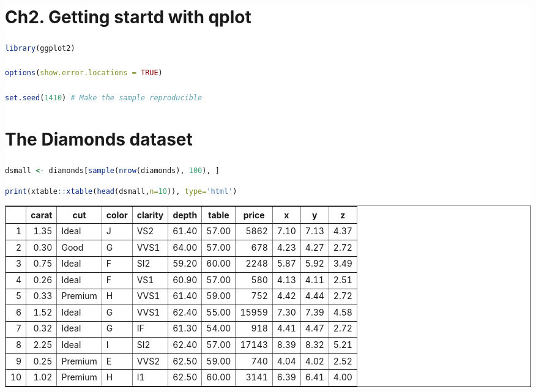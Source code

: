# Ch2. Getting startd with qplot




```r
library(ggplot2)

options(show.error.locations = TRUE)

set.seed(1410) # Make the sample reproducible
```

# The Diamonds dataset


```r
dsmall <- diamonds[sample(nrow(diamonds), 100), ]
```

```r
print(xtable::xtable(head(dsmall,n=10)), type='html')
```



<table border=1>
<tr> <th>  </th> <th> carat </th> <th> cut </th> <th> color </th> <th> clarity </th> <th> depth </th> <th> table </th> <th> price </th> <th> x </th> <th> y </th> <th> z </th>  </tr>
  <tr> <td align="right"> 1 </td> <td align="right"> 1.35 </td> <td> Ideal </td> <td> J </td> <td> VS2 </td> <td align="right"> 61.40 </td> <td align="right"> 57.00 </td> <td align="right"> 5862 </td> <td align="right"> 7.10 </td> <td align="right"> 7.13 </td> <td align="right"> 4.37 </td> </tr>
  <tr> <td align="right"> 2 </td> <td align="right"> 0.30 </td> <td> Good </td> <td> G </td> <td> VVS1 </td> <td align="right"> 64.00 </td> <td align="right"> 57.00 </td> <td align="right"> 678 </td> <td align="right"> 4.23 </td> <td align="right"> 4.27 </td> <td align="right"> 2.72 </td> </tr>
  <tr> <td align="right"> 3 </td> <td align="right"> 0.75 </td> <td> Ideal </td> <td> F </td> <td> SI2 </td> <td align="right"> 59.20 </td> <td align="right"> 60.00 </td> <td align="right"> 2248 </td> <td align="right"> 5.87 </td> <td align="right"> 5.92 </td> <td align="right"> 3.49 </td> </tr>
  <tr> <td align="right"> 4 </td> <td align="right"> 0.26 </td> <td> Ideal </td> <td> F </td> <td> VS1 </td> <td align="right"> 60.90 </td> <td align="right"> 57.00 </td> <td align="right"> 580 </td> <td align="right"> 4.13 </td> <td align="right"> 4.11 </td> <td align="right"> 2.51 </td> </tr>
  <tr> <td align="right"> 5 </td> <td align="right"> 0.33 </td> <td> Premium </td> <td> H </td> <td> VVS1 </td> <td align="right"> 61.40 </td> <td align="right"> 59.00 </td> <td align="right"> 752 </td> <td align="right"> 4.42 </td> <td align="right"> 4.44 </td> <td align="right"> 2.72 </td> </tr>
  <tr> <td align="right"> 6 </td> <td align="right"> 1.52 </td> <td> Ideal </td> <td> G </td> <td> VVS1 </td> <td align="right"> 62.40 </td> <td align="right"> 55.00 </td> <td align="right"> 15959 </td> <td align="right"> 7.30 </td> <td align="right"> 7.39 </td> <td align="right"> 4.58 </td> </tr>
  <tr> <td align="right"> 7 </td> <td align="right"> 0.32 </td> <td> Ideal </td> <td> G </td> <td> IF </td> <td align="right"> 61.30 </td> <td align="right"> 54.00 </td> <td align="right"> 918 </td> <td align="right"> 4.41 </td> <td align="right"> 4.47 </td> <td align="right"> 2.72 </td> </tr>
  <tr> <td align="right"> 8 </td> <td align="right"> 2.25 </td> <td> Ideal </td> <td> I </td> <td> SI2 </td> <td align="right"> 62.40 </td> <td align="right"> 57.00 </td> <td align="right"> 17143 </td> <td align="right"> 8.39 </td> <td align="right"> 8.32 </td> <td align="right"> 5.21 </td> </tr>
  <tr> <td align="right"> 9 </td> <td align="right"> 0.25 </td> <td> Premium </td> <td> E </td> <td> VVS2 </td> <td align="right"> 62.50 </td> <td align="right"> 59.00 </td> <td align="right"> 740 </td> <td align="right"> 4.04 </td> <td align="right"> 4.02 </td> <td align="right"> 2.52 </td> </tr>
  <tr> <td align="right"> 10 </td> <td align="right"> 1.02 </td> <td> Premium </td> <td> H </td> <td> I1 </td> <td align="right"> 62.50 </td> <td align="right"> 60.00 </td> <td align="right"> 3141 </td> <td align="right"> 6.39 </td> <td align="right"> 6.41 </td> <td align="right"> 4.00 </td> </tr>
   </table>
